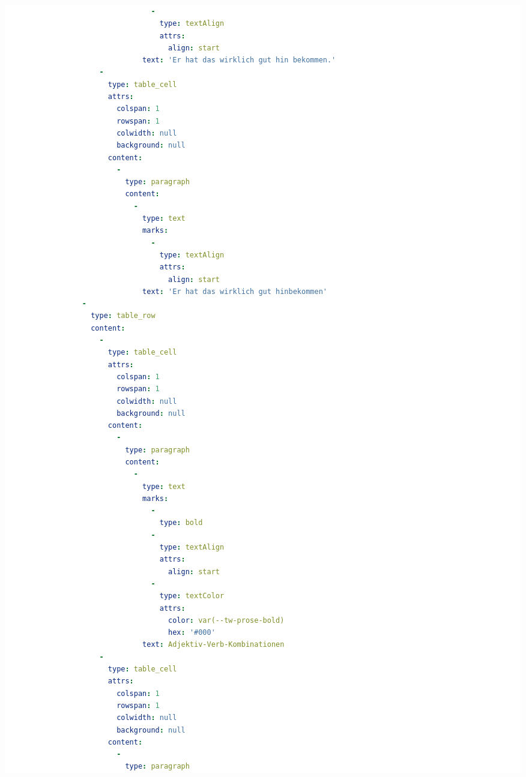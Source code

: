 ```yaml
                                  -
                                    type: textAlign
                                    attrs:
                                      align: start
                                text: 'Er hat das wirklich gut hin bekommen.'
                      -
                        type: table_cell
                        attrs:
                          colspan: 1
                          rowspan: 1
                          colwidth: null
                          background: null
                        content:
                          -
                            type: paragraph
                            content:
                              -
                                type: text
                                marks:
                                  -
                                    type: textAlign
                                    attrs:
                                      align: start
                                text: 'Er hat das wirklich gut hinbekommen'
                  -
                    type: table_row
                    content:
                      -
                        type: table_cell
                        attrs:
                          colspan: 1
                          rowspan: 1
                          colwidth: null
                          background: null
                        content:
                          -
                            type: paragraph
                            content:
                              -
                                type: text
                                marks:
                                  -
                                    type: bold
                                  -
                                    type: textAlign
                                    attrs:
                                      align: start
                                  -
                                    type: textColor
                                    attrs:
                                      color: var(--tw-prose-bold)
                                      hex: '#000'
                                text: Adjektiv-Verb-Kombinationen
                      -
                        type: table_cell
                        attrs:
                          colspan: 1
                          rowspan: 1
                          colwidth: null
                          background: null
                        content:
                          -
                            type: paragraph
```